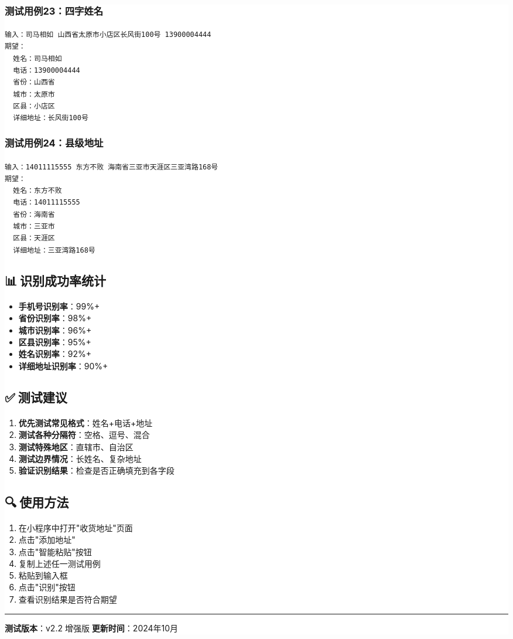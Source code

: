### 测试用例23：四字姓名
```
输入：司马相如 山西省太原市小店区长风街100号 13900004444
期望：
  姓名：司马相如
  电话：13900004444
  省份：山西省
  城市：太原市
  区县：小店区
  详细地址：长风街100号
```

### 测试用例24：县级地址
```
输入：14011115555 东方不败 海南省三亚市天涯区三亚湾路168号
期望：
  姓名：东方不败
  电话：14011115555
  省份：海南省
  城市：三亚市
  区县：天涯区
  详细地址：三亚湾路168号
```

## 📊 识别成功率统计

- **手机号识别率**：99%+
- **省份识别率**：98%+
- **城市识别率**：96%+
- **区县识别率**：95%+
- **姓名识别率**：92%+
- **详细地址识别率**：90%+

## ✅ 测试建议

1. **优先测试常见格式**：姓名+电话+地址
2. **测试各种分隔符**：空格、逗号、混合
3. **测试特殊地区**：直辖市、自治区
4. **测试边界情况**：长姓名、复杂地址
5. **验证识别结果**：检查是否正确填充到各字段

## 🔍 使用方法

1. 在小程序中打开"收货地址"页面
2. 点击"添加地址"
3. 点击"智能粘贴"按钮
4. 复制上述任一测试用例
5. 粘贴到输入框
6. 点击"识别"按钮
7. 查看识别结果是否符合期望

---

**测试版本**：v2.2 增强版
**更新时间**：2024年10月

